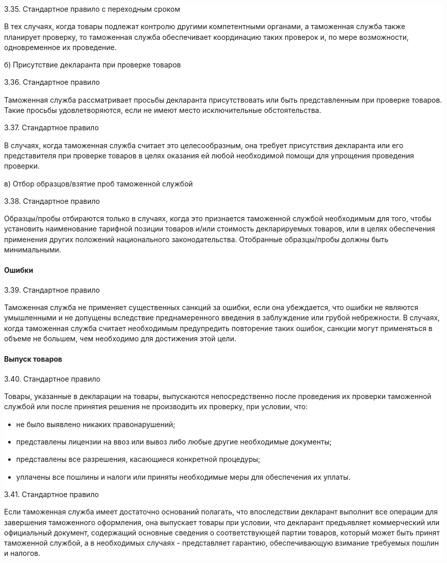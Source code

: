 3.35. Стандартное правило с переходным сроком

В тех случаях, когда товары подлежат контролю другими компетентными органами, а таможенная служба также планирует проверку, то таможенная служба обеспечивает координацию таких проверок и, по мере возможности, одновременное их проведение.

б) Присутствие декларанта при проверке товаров

3.36. Стандартное правило

Таможенная служба рассматривает просьбы декларанта присутствовать или быть представленным при проверке товаров. Такие просьбы удовлетворяются, если не имеют место исключительные обстоятельства.

3.37. Стандартное правило

В случаях, когда таможенная служба считает это целесообразным, она требует присутствия декларанта или его представителя при проверке товаров в целях оказания ей любой необходимой помощи для упрощения проведения проверки.

в) Отбор образцов/взятие проб таможенной службой

3.38. Стандартное правило

Образцы/пробы отбираются только в случаях, когда это признается таможенной службой необходимым для того, чтобы установить наименование тарифной позиции товаров и/или стоимость декларируемых товаров, или в целях обеспечения применения других положений национального законодательства. Отобранные образцы/пробы должны быть минимальными.

#### Ошибки

3.39. Стандартное правило

Таможенная служба не применяет существенных санкций за ошибки, если она убеждается, что ошибки не являются умышленными и не допущены вследствие преднамеренного введения в заблуждение или грубой небрежности. В случаях, когда таможенная служба считает необходимым предупредить повторение таких ошибок, санкции могут применяться в объеме не большем, чем необходимо для достижения этой цели.

#### Выпуск товаров

3.40. Стандартное правило

Товары, указанные в декларации на товары, выпускаются непосредственно после проведения их проверки таможенной службой или после принятия решения не производить их проверку, при условии, что:

- не было выявлено никаких правонарушений;

- представлены лицензии на ввоз или вывоз либо любые другие необходимые документы;

- представлены все разрешения, касающиеся конкретной процедуры;

- уплачены все пошлины и налоги или приняты необходимые меры для обеспечения их уплаты.

3.41. Стандартное правило

Если таможенная служба имеет достаточно оснований полагать, что впоследствии декларант выполнит все операции для завершения таможенного оформления, она выпускает товары при условии, что декларант предъявляет коммерческий или официальный документ, содержащий основные сведения о соответствующей партии товаров, который может быть принят таможенной службой, а в необходимых случаях - представляет гарантию, обеспечивающую взимание требуемых пошлин и налогов.
